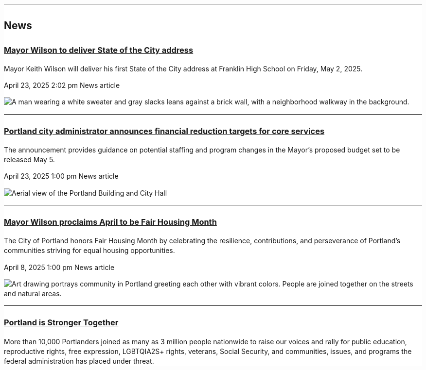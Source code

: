 ***

## News

###  [Mayor Wilson to deliver State of the City address](https://www.portland.gov/mayor/keith-wilson/news/2025/4/23/mayor-wilson-deliver-state-city-address) 

Mayor Keith Wilson will deliver his first State of the City address at Franklin High School on Friday, May 2, 2025.

 April 23, 2025 2:02 pm News article 

  ![A man wearing a white sweater and gray slacks leans against a brick wall, with a neighborhood walkway in the background.](images/ad53d0cff312f7eaac057df9280bfcf00411c857aaf38702a5b1c12b5f98a895.jpg)  

***

###  [Portland city administrator announces financial reduction targets for core services](https://www.portland.gov/hello/news/2025/4/23/portland-city-administrator-announces-financial-reduction-targets-core) 

The announcement provides guidance on potential staffing and program changes in the Mayor’s proposed budget set to be released May 5.

 April 23, 2025 1:00 pm News article 

  ![Aerial view of the Portland Building and City Hall](images/7c1dccaae2a71251ef0504ca74aa74ccd3670c372af0afffd0cdb034e771ef54.jpg)  

***

###  [Mayor Wilson proclaims April to be Fair Housing Month](https://www.portland.gov/mayor/keith-wilson/news/2025/4/8/mayor-wilson-proclaims-april-be-fair-housing-month) 

The City of Portland honors Fair Housing Month by celebrating the resilience, contributions, and perseverance of Portland’s communities striving for equal housing opportunities.

 April 8, 2025 1:00 pm News article 

  ![Art drawing portrays community in Portland greeting each other with vibrant colors. People are joined together on the streets and natural areas.](images/94ad659bb643e0299f8a16a68f8d3a047d869bef059ee8e0f0c06a73efd41766.jpg)  

***

###  [Portland is Stronger Together](https://www.portland.gov/mayor/keith-wilson/news/2025/4/7/portland-stronger-together) 

More than 10,000 Portlanders joined as many as 3 million people nationwide to raise our voices and rally for public education, reproductive rights, free expression, LGBTQIA2S+ rights, veterans, Social Security, and communities, issues, and programs the federal administration has placed under threat.
